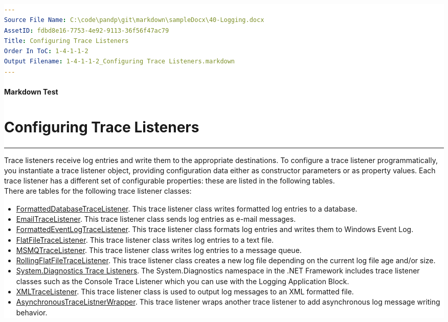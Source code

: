 ```yaml
---
Source File Name: C:\code\pandp\git\markdown\sampleDocx\40-Logging.docx
AssetID: fdbd8e16-7753-4e92-9113-36f56f47ac79
Title: Configuring Trace Listeners
Order In ToC: 1-4-1-1-2
Output Filename: 1-4-1-1-2_Configuring Trace Listeners.markdown
---
```


#### Markdown Test ####
# Configuring Trace Listeners #
----------

Trace listeners receive log entries and write them to the appropriate destinations. To configure a trace listener programmatically, you instantiate a trace listener object, providing configuration data either as constructor parameters or as property values. Each trace listener has a different set of configurable properties: these are listed in the following tables.  
There are tables for the following trace listener classes:  
+ <a href="#_FormattedDatabaseTraceListener" xmlns:dt="uuid:C2F41010-65B3-11d1-A29F-00AA00C14882" xmlns:xlink="http://www.w3.org/1999/xlink" xmlns:MSHelp="http://msdn.microsoft.com/mshelp">FormattedDatabaseTraceListener</a>. This trace listener class writes formatted log entries to a database.
+ <a href="#_EmailTraceListener" xmlns:dt="uuid:C2F41010-65B3-11d1-A29F-00AA00C14882" xmlns:xlink="http://www.w3.org/1999/xlink" xmlns:MSHelp="http://msdn.microsoft.com/mshelp">EmailTraceListener</a>. This trace listener class sends log entries as e-mail messages.
+ <a href="#_FormattedEventLogTraceListener" xmlns:dt="uuid:C2F41010-65B3-11d1-A29F-00AA00C14882" xmlns:xlink="http://www.w3.org/1999/xlink" xmlns:MSHelp="http://msdn.microsoft.com/mshelp">FormattedEventLogTraceListener</a>. This trace listener class formats log entries and writes them to Windows Event Log. 
+ <a href="test-markdown_b45ee518-82b1-426c-b772-1e6c0fde455e.html#_Flat_File_Trace" xmlns:dt="uuid:C2F41010-65B3-11d1-A29F-00AA00C14882" xmlns:xlink="http://www.w3.org/1999/xlink" xmlns:MSHelp="http://msdn.microsoft.com/mshelp">FlatFileTraceListener</a>. This trace listener class writes log entries to a text file.
+ <a href="#_MSMQTraceListener" xmlns:dt="uuid:C2F41010-65B3-11d1-A29F-00AA00C14882" xmlns:xlink="http://www.w3.org/1999/xlink" xmlns:MSHelp="http://msdn.microsoft.com/mshelp">MSMQTraceListener</a>. This trace listener class writes log entries to a message queue.
+ <a href="#_RollingFlatFileTraceListener" xmlns:dt="uuid:C2F41010-65B3-11d1-A29F-00AA00C14882" xmlns:xlink="http://www.w3.org/1999/xlink" xmlns:MSHelp="http://msdn.microsoft.com/mshelp">RollingFlatFileTraceListener</a>. This trace listener class creates a new log file depending on the current log file age and/or size.
+ <a href="#_System.Diagnostics_Trace_Listeners" xmlns:dt="uuid:C2F41010-65B3-11d1-A29F-00AA00C14882" xmlns:xlink="http://www.w3.org/1999/xlink" xmlns:MSHelp="http://msdn.microsoft.com/mshelp">System.Diagnostics Trace Listeners</a>. The System.Diagnostics namespace in the .NET Framework includes trace listener classes such as the Console Trace Listener which you can use with the Logging Application Block.
+ <a href="#_XMLTraceListener" xmlns:dt="uuid:C2F41010-65B3-11d1-A29F-00AA00C14882" xmlns:xlink="http://www.w3.org/1999/xlink" xmlns:MSHelp="http://msdn.microsoft.com/mshelp">XMLTraceListener</a>. This trace listener class is used to output log messages to an XML formatted file. 
+ <a href="#_AsynchronousTraceListenerWrapper" xmlns:dt="uuid:C2F41010-65B3-11d1-A29F-00AA00C14882" xmlns:xlink="http://www.w3.org/1999/xlink" xmlns:MSHelp="http://msdn.microsoft.com/mshelp">AsynchronousTraceListnerWrapper</a>. This trace listener wraps another trace listener to add asynchronous log message writing behavior.
<a name="_FormattedDatabaseTraceListener" href="#" xmlns:xlink="http://www.w3.org/1999/xlink"><span /></a>
